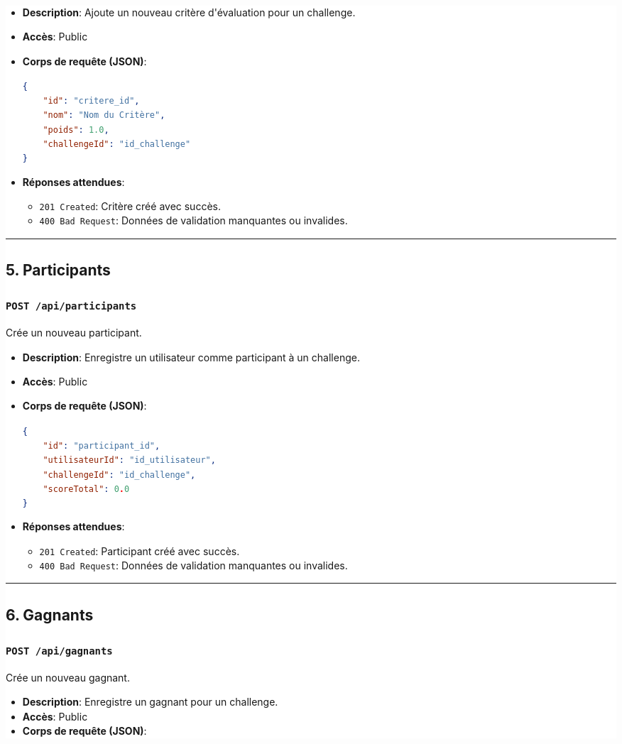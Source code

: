 -   **Description**: Ajoute un nouveau critère d'évaluation pour un challenge.
-   **Accès**: Public
-   **Corps de requête (JSON)**:

    ```json
    {
        "id": "critere_id",
        "nom": "Nom du Critère",
        "poids": 1.0,
        "challengeId": "id_challenge"
    }
    ```

-   **Réponses attendues**:
    -   `201 Created`: Critère créé avec succès.
    -   `400 Bad Request`: Données de validation manquantes ou invalides.

---

## 5. Participants

### `POST /api/participants`

Crée un nouveau participant.

-   **Description**: Enregistre un utilisateur comme participant à un challenge.
-   **Accès**: Public
-   **Corps de requête (JSON)**:

    ```json
    {
        "id": "participant_id",
        "utilisateurId": "id_utilisateur",
        "challengeId": "id_challenge",
        "scoreTotal": 0.0
    }
    ```

-   **Réponses attendues**:
    -   `201 Created`: Participant créé avec succès.
    -   `400 Bad Request`: Données de validation manquantes ou invalides.

---

## 6. Gagnants

### `POST /api/gagnants`

Crée un nouveau gagnant.

-   **Description**: Enregistre un gagnant pour un challenge.
-   **Accès**: Public
-   **Corps de requête (JSON)**:
